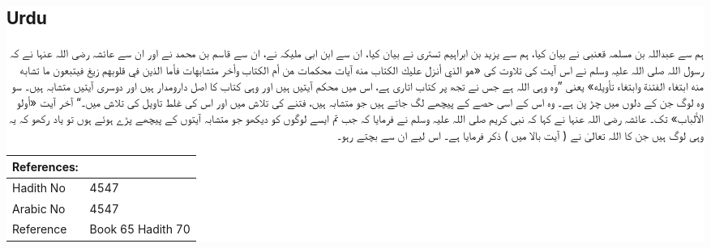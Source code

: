 ## Urdu


<div dir="rtl" lang="ur" style={{fontSize:'larger',backgroundColor:'#f8f9fa',padding:20}}>
ہم سے عبداللہ بن مسلمہ قعنبی نے بیان کیا، ہم سے یزید بن ابراہیم تستری نے بیان کیا، ان سے ابن ابی ملیکہ نے، ان سے قاسم بن محمد نے اور ان سے عائشہ رضی اللہ عنہا نے کہ رسول اللہ صلی اللہ علیہ وسلم نے اس آیت کی تلاوت کی «هو الذي أنزل عليك الكتاب منه آيات محكمات هن أم الكتاب وأخر متشابهات فأما الذين في قلوبهم زيغ فيتبعون ما تشابه منه ابتغاء الفتنة وابتغاء تأويله‏» یعنی ”وہ وہی اللہ ہے جس نے تجھ پر کتاب اتاری ہے، اس میں محکم آیتیں ہیں اور وہی کتاب کا اصل دارومدار ہیں اور دوسری آیتیں متشابہ ہیں۔ سو وہ لوگ جن کے دلوں میں چڑ پن ہے۔ وہ اس کے اسی حصے کے پیچھے لگ جاتے ہیں جو متشابہ ہیں، فتنے کی تلاش میں اور اس کی غلط تاویل کی تلاش میں۔“ آخر آیت «أولو الألباب‏» تک۔ عائشہ رضی اللہ عنہا نے کہا کہ نبی کریم صلی اللہ علیہ وسلم نے فرمایا کہ جب تم ایسے لوگوں کو دیکھو جو متشابہ آیتوں کے پیچھے پڑے ہوئے ہوں تو یاد رکھو کہ یہ وہی لوگ ہیں جن کا اللہ تعالیٰ نے ( آیت بالا میں ) ذکر فرمایا ہے۔ اس لیے ان سے بچتے رہو۔
</div>
<div style={{backgroundColor:'#f8f9fa',padding:20, marginBottom: 10}}><table> <thead> <tr> <th>References:</th> <th></th> </tr> </thead> <tbody><tr><td>Hadith No</td><td>4547</td></tr><tr><td>Arabic No</td><td>4547</td></tr><tr><td>Reference</td><td>Book 65 Hadith 70</td></tr></tbody></table></div>